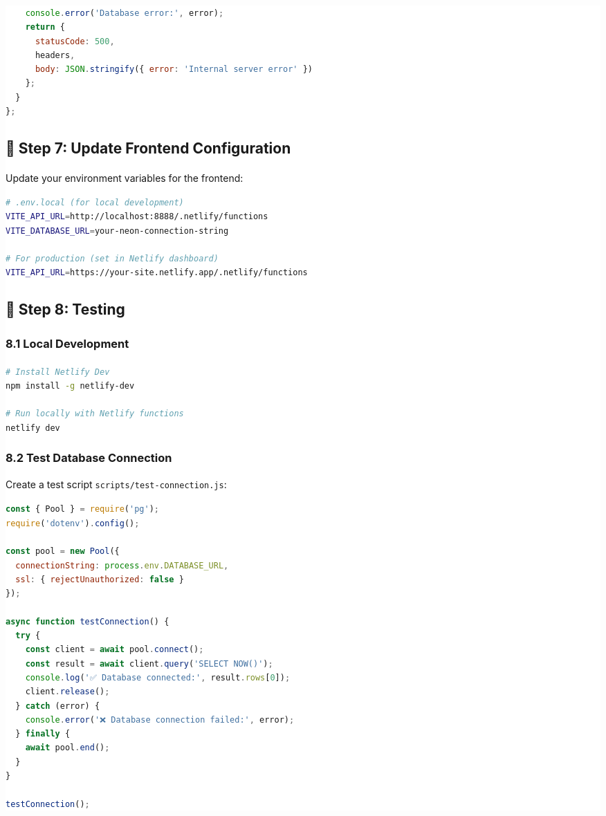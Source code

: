 ```javascript
    console.error('Database error:', error);
    return {
      statusCode: 500,
      headers,
      body: JSON.stringify({ error: 'Internal server error' })
    };
  }
};
```

## 🔄 Step 7: Update Frontend Configuration

Update your environment variables for the frontend:

```bash
# .env.local (for local development)
VITE_API_URL=http://localhost:8888/.netlify/functions
VITE_DATABASE_URL=your-neon-connection-string

# For production (set in Netlify dashboard)
VITE_API_URL=https://your-site.netlify.app/.netlify/functions
```

## 🧪 Step 8: Testing

### 8.1 Local Development
```bash
# Install Netlify Dev
npm install -g netlify-dev

# Run locally with Netlify functions
netlify dev
```

### 8.2 Test Database Connection
Create a test script `scripts/test-connection.js`:

```javascript
const { Pool } = require('pg');
require('dotenv').config();

const pool = new Pool({
  connectionString: process.env.DATABASE_URL,
  ssl: { rejectUnauthorized: false }
});

async function testConnection() {
  try {
    const client = await pool.connect();
    const result = await client.query('SELECT NOW()');
    console.log('✅ Database connected:', result.rows[0]);
    client.release();
  } catch (error) {
    console.error('❌ Database connection failed:', error);
  } finally {
    await pool.end();
  }
}

testConnection();
```
